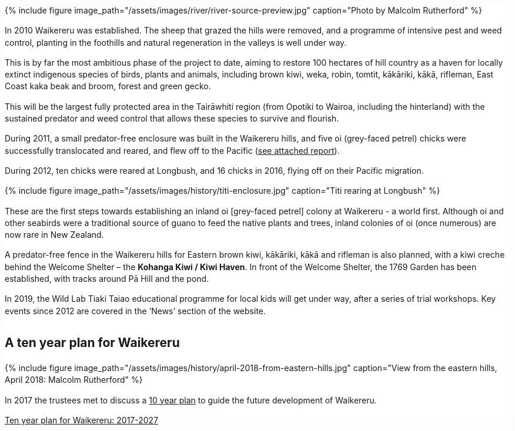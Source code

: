 {% include figure image_path="/assets/images/river/river-source-preview.jpg" caption="Photo by Malcolm Rutherford" %}

In 2010 Waikereru was established. The sheep that grazed the hills were removed, and a programme of intensive pest and weed control, planting in the foothills and natural regeneration in the valleys is well under way.

This is by far the most ambitious phase of the project to date, aiming to restore 100 hectares of hill country as a haven for locally extinct indigenous species of birds, plants and animals, including brown kiwi, weka, robin, tomtit, kākāriki, kākā, rifleman, East Coast kaka beak and broom, forest and green gecko.

This will be the largest fully protected area in the Tairāwhiti region (from Opotiki to Wairoa, including the hinterland) with the sustained predator and weed control that allows these species to survive and flourish.

During 2011, a small predator-free enclosure was built in the Waikereru hills, and five oi (grey-faced petrel) chicks were successfully translocated and reared, and flew off to the Pacific ([see attached report](/assets/documents/FirstYearTitiProjectReport.pdf)). 

During 2012, ten chicks were reared at Longbush, and 16 chicks in 2016, flying off on their Pacific migration.

{% include figure image_path="/assets/images/history/titi-enclosure.jpg" caption="Titi rearing at Longbush" %}

These are the first steps towards establishing an inland oi [grey-faced petrel] colony at Waikereru - a world first. Although oi and other seabirds were a traditional source of guano to feed the native plants and trees, inland colonies of oi (once numerous) are now rare in New Zealand.

A predator-free fence in the Waikereru hills for Eastern brown kiwi, kākāriki, kākā and rifleman is also planned, with a kiwi creche behind the Welcome Shelter – the **Kohanga Kiwi / Kiwi Haven**. In front of the Welcome Shelter, the 1769 Garden has been established, with tracks around Pā Hill and the pond.

In 2019, the Wild Lab Tiaki Taiao educational programme for local kids will get under way, after a series of trial workshops. Key events since 2012 are covered in the ‘News’ section of the website.


## A ten year plan for Waikereru

{% include figure image_path="/assets/images/history/april-2018-from-eastern-hills.jpg" caption="View from the eastern hills, April 2018: Malcolm Rutherford" %}

In 2017 the trustees met to discuss a [10 year plan](/assets/documents/TenYearPlan2017To2027Minutes.pdf) to guide the future development of Waikereru.

[Ten year plan for Waikereru: 2017-2027](/assets/documents/TenYearPlan2017To2027.pdf)